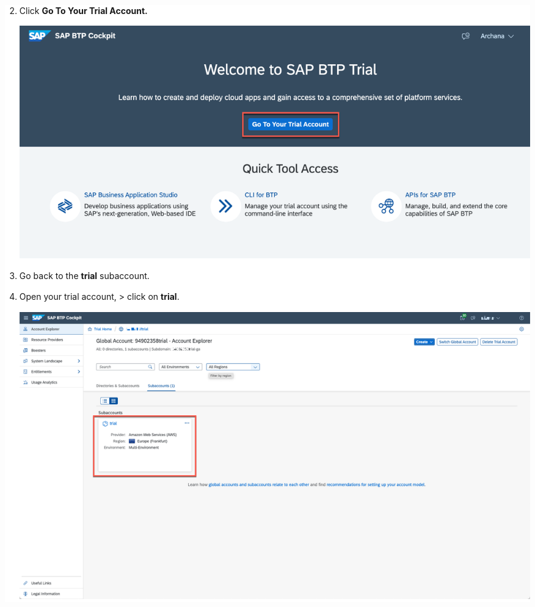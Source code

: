 2. Click **Go To Your Trial Account.**

    ![01-002](./images/01-002.png)

3. Go back to the **trial** subaccount.

4. Open your trial account, > click on **trial**.

    ![01-003](./images/01-003.png)
